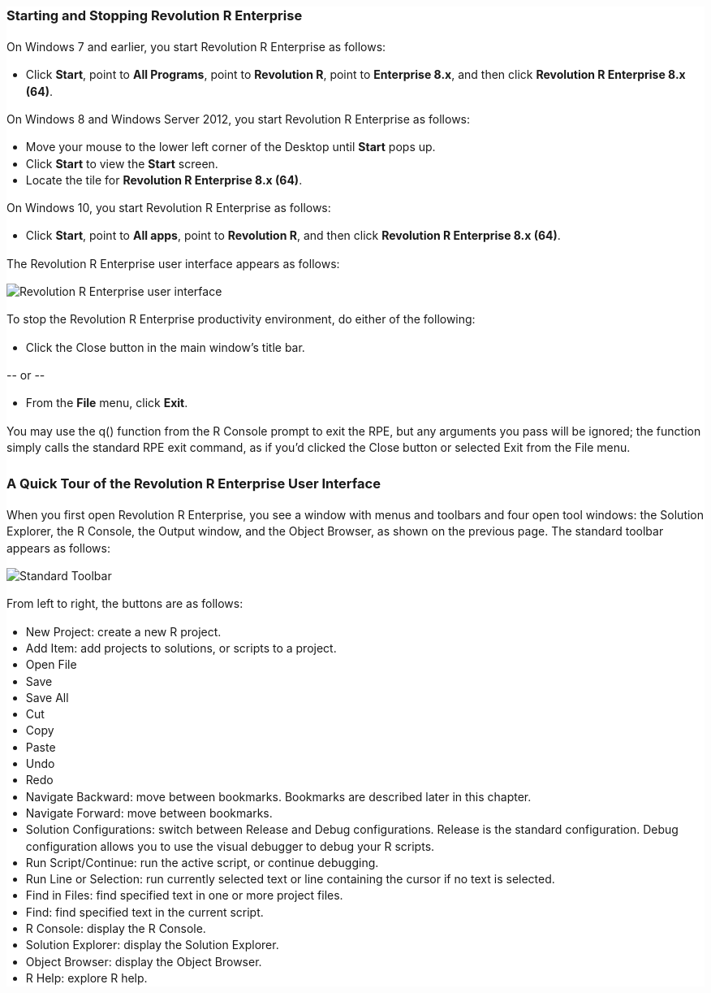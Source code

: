 ### Starting and Stopping Revolution R Enterprise

On Windows 7 and earlier, you start Revolution R Enterprise as follows:

- Click **Start**, point to **All Programs**, point to **Revolution R**, point to **Enterprise 8.x**, and then click **Revolution R Enterprise 8.x (64)**.

On Windows 8 and Windows Server 2012, you start Revolution R Enterprise as follows:

- Move your mouse to the lower left corner of the Desktop until **Start** pops up.
- Click **Start** to view the **Start** screen.
- Locate the tile for **Revolution R Enterprise 8.x (64)**.

On Windows 10, you start Revolution R Enterprise as follows:

- Click **Start**, point to **All apps**, point to **Revolution R**, and then click **Revolution R Enterprise 8.x (64)**.

The Revolution R Enterprise user interface appears as follows:

![Revolution R Enterprise user interface](./media/revorpe-users-guide/rev_r_ent_ui.jpg)

To stop the Revolution R Enterprise productivity environment, do either of the following:

- Click the Close button in the main window’s title bar.

-- or --

- From the **File** menu, click **Exit**.

You may use the q() function from the R Console prompt to exit the RPE, but any arguments you pass will be ignored; the function simply calls the standard RPE exit command, as if you’d clicked the Close button or selected Exit from the File menu.

### A Quick Tour of the Revolution R Enterprise User Interface

When you first open Revolution R Enterprise, you see a window with menus and toolbars and four open tool windows: the Solution Explorer, the R Console, the Output window, and the Object Browser, as shown on the previous page. The standard toolbar appears as follows:

![Standard Toolbar](./media/revorpe-users-guide/stand_tb.jpg)

From left to right, the buttons are as follows:

- New Project: create a new R project.
- Add Item: add projects to solutions, or scripts to a project.
- Open File
- Save
- Save All
- Cut
- Copy
- Paste
- Undo
- Redo
- Navigate Backward: move between bookmarks. Bookmarks are described later in this chapter.
- Navigate Forward: move between bookmarks.
- Solution Configurations: switch between Release and Debug configurations. Release is the standard configuration. Debug configuration allows you to use the visual debugger to debug your R scripts.
- Run Script/Continue: run the active script, or continue debugging.
- Run Line or Selection: run currently selected text or line containing the cursor if no text is selected.
- Find in Files: find specified text in one or more project files.
- Find: find specified text in the current script.
- R Console: display the R Console.
- Solution Explorer: display the Solution Explorer.
- Object Browser: display the Object Browser.
- R Help: explore R help.
